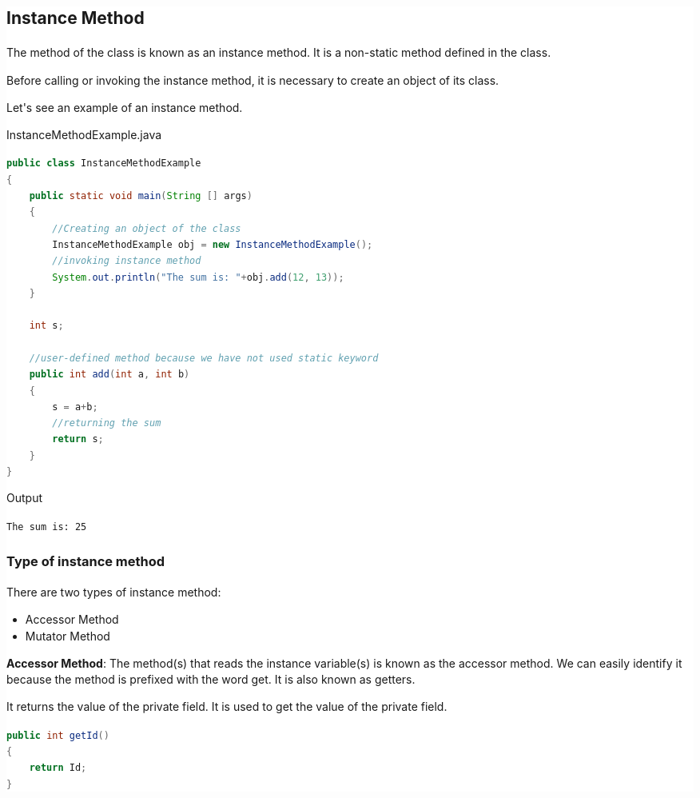 ## Instance Method

The method of the class is known as an instance method. It is a non-static method defined in the class. 

Before calling or invoking the instance method, it is necessary to create an object of its class. 

Let's see an example of an instance method.

InstanceMethodExample.java

```java
public class InstanceMethodExample  
{  
    public static void main(String [] args)  
    {  
        //Creating an object of the class  
        InstanceMethodExample obj = new InstanceMethodExample();  
        //invoking instance method   
        System.out.println("The sum is: "+obj.add(12, 13));  
    }  

    int s;

    //user-defined method because we have not used static keyword  
    public int add(int a, int b)  
    {  
        s = a+b;  
        //returning the sum  
        return s;  
    }  
}  
```
Output
```
The sum is: 25
```

### Type of instance method

There are two types of instance method:

- Accessor Method
- Mutator Method

**Accessor Method**: The method(s) that reads the instance variable(s) is known as the accessor method. We can easily identify it because the method is prefixed with the word get. It is also known as getters. 

It returns the value of the private field. It is used to get the value of the private field.

```java
public int getId()    
{    
    return Id;    
} 
```   
